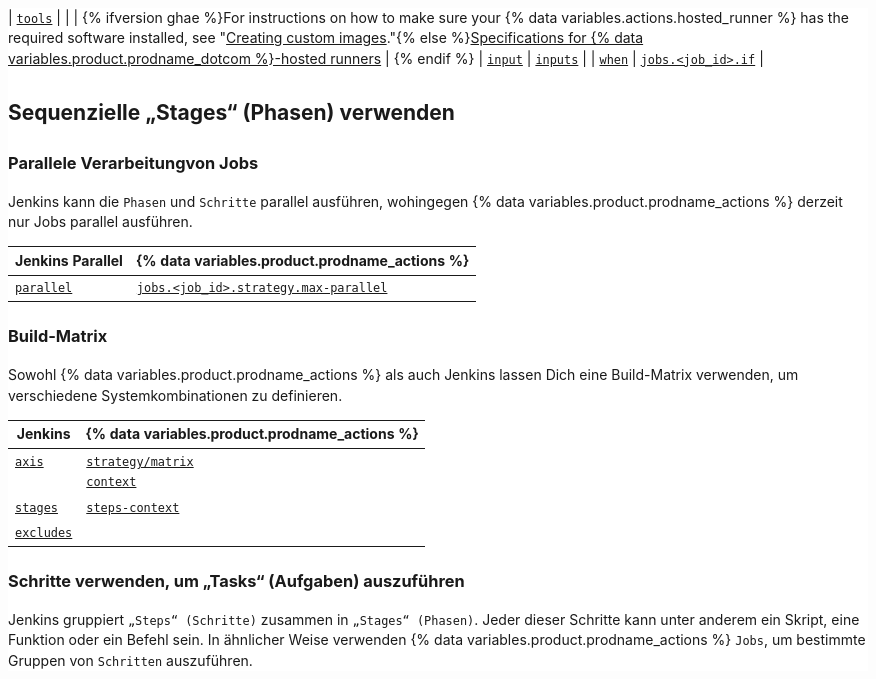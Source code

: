 | [`tools`](https://jenkins.io/doc/book/pipeline/syntax/#tools)                                                                                                                                                                                                                                                                                                                                                         |                                                                                                                                                                                                                                                                                                                                                                                                                                                                                                                                                                                     |
| {% ifversion ghae %}For instructions on how to make sure your {% data variables.actions.hosted_runner %} has the required software installed, see "[Creating custom images](/actions/using-github-hosted-runners/creating-custom-images)."{% else %}[Specifications for {% data variables.product.prodname_dotcom %}-hosted runners](/actions/reference/specifications-for-github-hosted-runners/#supported-software) | {% endif %}
| [`input`](https://jenkins.io/doc/book/pipeline/syntax/#input)                                                                                                                                                                                                                                                                                                                                                         | [`inputs`](/actions/automating-your-workflow-with-github-actions/metadata-syntax-for-github-actions#inputs)                                                                                                                                                                                                                                                                                                                                                                                                                                                                         |
| [`when`](https://jenkins.io/doc/book/pipeline/syntax/#when)                                                                                                                                                                                                                                                                                                                                                           | [`jobs.<job_id>.if`](/actions/automating-your-workflow-with-github-actions/workflow-syntax-for-github-actions#jobsjob_idif)                                                                                                                                                                                                                                                                                                                                                                                                                                                   |

## Sequenzielle „Stages“ (Phasen) verwenden

### Parallele Verarbeitungvon Jobs

Jenkins kann die `Phasen` und `Schritte` parallel ausführen, wohingegen {% data variables.product.prodname_actions %} derzeit nur Jobs parallel ausführen.

| Jenkins Parallel                                                    | {% data variables.product.prodname_actions %}
| ------------------------------------------------------------------- | ---------------------------------------------------------------------------------------------------------------------------------------------------------------------- |
| [`parallel`](https://jenkins.io/doc/book/pipeline/syntax/#parallel) | [`jobs.<job_id>.strategy.max-parallel`](/actions/automating-your-workflow-with-github-actions/workflow-syntax-for-github-actions#jobsjob_idstrategymax-parallel) |

### Build-Matrix

Sowohl {% data variables.product.prodname_actions %} als auch Jenkins lassen Dich eine Build-Matrix verwenden, um verschiedene Systemkombinationen zu definieren.

| Jenkins                                                                  | {% data variables.product.prodname_actions %}
| ------------------------------------------------------------------------ | ----------------------------------------------------------------------------------------------------------------------------------------------------------------------------------------------- |
| [`axis`](https://jenkins.io/doc/book/pipeline/syntax/#matrix-axes)       | [`strategy/matrix`](/actions/learn-github-actions/managing-complex-workflows/#using-a-build-matrix) <br> [`context`](/actions/reference/context-and-expression-syntax-for-github-actions) |
| [`stages`](https://jenkins.io/doc/book/pipeline/syntax/#matrix-stages)   | [`steps-context`](/actions/reference/context-and-expression-syntax-for-github-actions#steps-context)                                                                                            |
| [`excludes`](https://jenkins.io/doc/book/pipeline/syntax/#matrix-stages) |                                                                                                                                                                                                 |

### Schritte verwenden, um „Tasks“ (Aufgaben) auszuführen

Jenkins gruppiert `„Steps“ (Schritte)` zusammen in `„Stages“ (Phasen)`. Jeder dieser Schritte kann unter anderem ein Skript, eine Funktion oder ein Befehl sein. In ähnlicher Weise verwenden {% data variables.product.prodname_actions %} `Jobs`, um bestimmte Gruppen von `Schritten` auszuführen.
